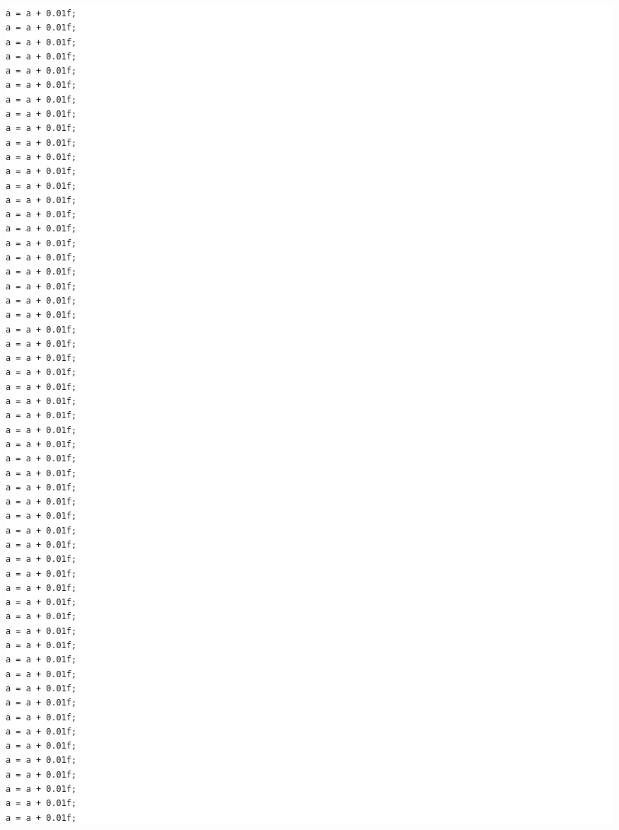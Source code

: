     a = a + 0.01f;
    a = a + 0.01f;
    a = a + 0.01f;
    a = a + 0.01f;
    a = a + 0.01f;
    a = a + 0.01f;
    a = a + 0.01f;
    a = a + 0.01f;
    a = a + 0.01f;
    a = a + 0.01f;
    a = a + 0.01f;
    a = a + 0.01f;
    a = a + 0.01f;
    a = a + 0.01f;
    a = a + 0.01f;
    a = a + 0.01f;
    a = a + 0.01f;
    a = a + 0.01f;
    a = a + 0.01f;
    a = a + 0.01f;
    a = a + 0.01f;
    a = a + 0.01f;
    a = a + 0.01f;
    a = a + 0.01f;
    a = a + 0.01f;
    a = a + 0.01f;
    a = a + 0.01f;
    a = a + 0.01f;
    a = a + 0.01f;
    a = a + 0.01f;
    a = a + 0.01f;
    a = a + 0.01f;
    a = a + 0.01f;
    a = a + 0.01f;
    a = a + 0.01f;
    a = a + 0.01f;
    a = a + 0.01f;
    a = a + 0.01f;
    a = a + 0.01f;
    a = a + 0.01f;
    a = a + 0.01f;
    a = a + 0.01f;
    a = a + 0.01f;
    a = a + 0.01f;
    a = a + 0.01f;
    a = a + 0.01f;
    a = a + 0.01f;
    a = a + 0.01f;
    a = a + 0.01f;
    a = a + 0.01f;
    a = a + 0.01f;
    a = a + 0.01f;
    a = a + 0.01f;
    a = a + 0.01f;
    a = a + 0.01f;
    a = a + 0.01f;
    a = a + 0.01f;
